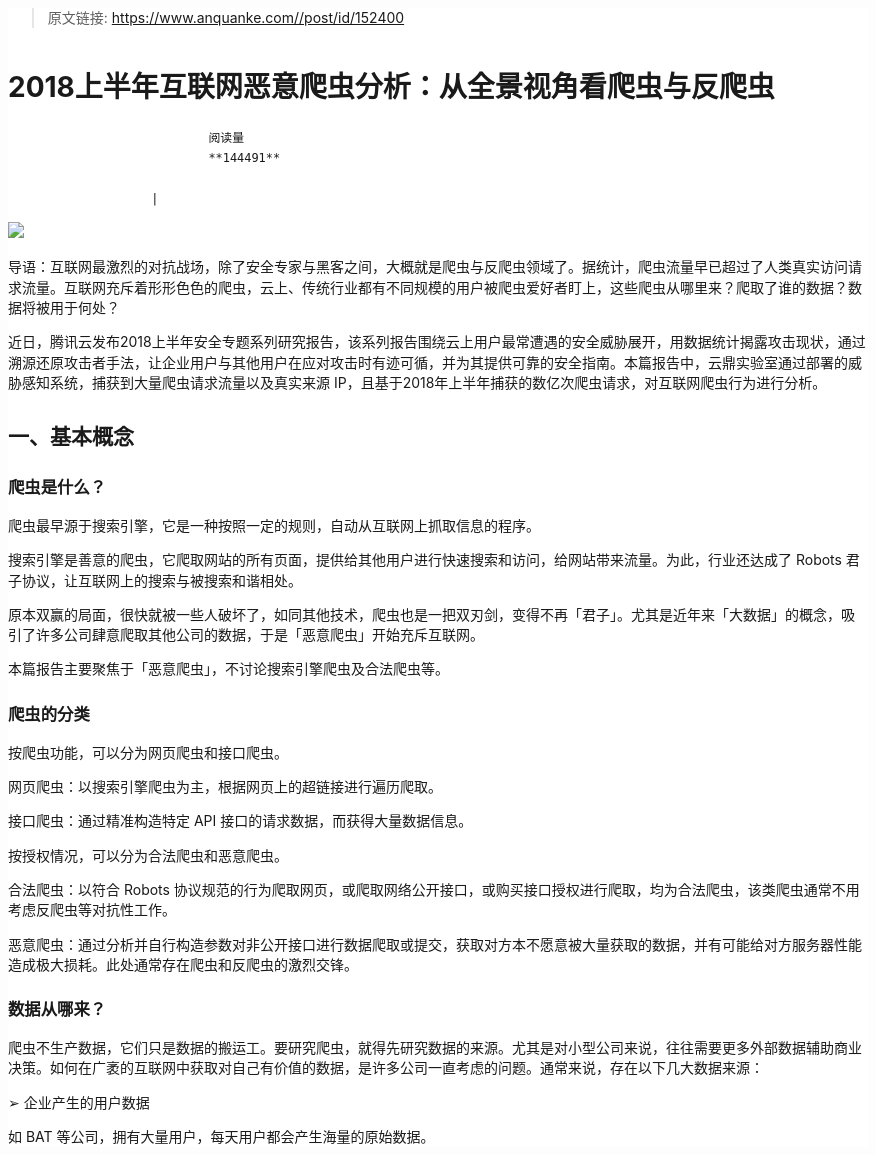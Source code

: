 > 原文链接: https://www.anquanke.com//post/id/152400 


# 2018上半年互联网恶意爬虫分析：从全景视角看爬虫与反爬虫


                                阅读量   
                                **144491**
                            
                        |
                        
                                                                                    



[![](https://p4.ssl.qhimg.com/t01a6b3d711ecc9b63f.png)](https://p4.ssl.qhimg.com/t01a6b3d711ecc9b63f.png)

导语：互联网最激烈的对抗战场，除了安全专家与黑客之间，大概就是爬虫与反爬虫领域了。据统计，爬虫流量早已超过了人类真实访问请求流量。互联网充斥着形形色色的爬虫，云上、传统行业都有不同规模的用户被爬虫爱好者盯上，这些爬虫从哪里来？爬取了谁的数据？数据将被用于何处？

近日，腾讯云发布2018上半年安全专题系列研究报告，该系列报告围绕云上用户最常遭遇的安全威胁展开，用数据统计揭露攻击现状，通过溯源还原攻击者手法，让企业用户与其他用户在应对攻击时有迹可循，并为其提供可靠的安全指南。本篇报告中，云鼎实验室通过部署的威胁感知系统，捕获到大量爬虫请求流量以及真实来源 IP，且基于2018年上半年捕获的数亿次爬虫请求，对互联网爬虫行为进行分析。



## 一、基本概念

### 爬虫是什么？

爬虫最早源于搜索引擎，它是一种按照一定的规则，自动从互联网上抓取信息的程序。

搜索引擎是善意的爬虫，它爬取网站的所有页面，提供给其他用户进行快速搜索和访问，给网站带来流量。为此，行业还达成了 Robots 君子协议，让互联网上的搜索与被搜索和谐相处。

原本双赢的局面，很快就被一些人破坏了，如同其他技术，爬虫也是一把双刃剑，变得不再「君子」。尤其是近年来「大数据」的概念，吸引了许多公司肆意爬取其他公司的数据，于是「恶意爬虫」开始充斥互联网。

本篇报告主要聚焦于「恶意爬虫」，不讨论搜索引擎爬虫及合法爬虫等。

### 爬虫的分类

按爬虫功能，可以分为网页爬虫和接口爬虫。

网页爬虫：以搜索引擎爬虫为主，根据网页上的超链接进行遍历爬取。

接口爬虫：通过精准构造特定 API 接口的请求数据，而获得大量数据信息。

按授权情况，可以分为合法爬虫和恶意爬虫。

合法爬虫：以符合 Robots 协议规范的行为爬取网页，或爬取网络公开接口，或购买接口授权进行爬取，均为合法爬虫，该类爬虫通常不用考虑反爬虫等对抗性工作。

恶意爬虫：通过分析并自行构造参数对非公开接口进行数据爬取或提交，获取对方本不愿意被大量获取的数据，并有可能给对方服务器性能造成极大损耗。此处通常存在爬虫和反爬虫的激烈交锋。

### 数据从哪来？

爬虫不生产数据，它们只是数据的搬运工。要研究爬虫，就得先研究数据的来源。尤其是对小型公司来说，往往需要更多外部数据辅助商业决策。如何在广袤的互联网中获取对自己有价值的数据，是许多公司一直考虑的问题。通常来说，存在以下几大数据来源：

➢ 企业产生的用户数据

如 BAT 等公司，拥有大量用户，每天用户都会产生海量的原始数据。

